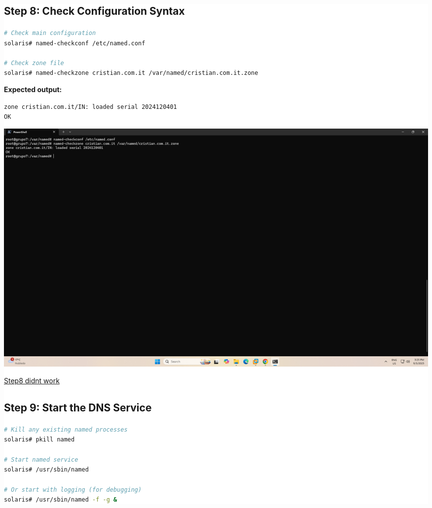## Step 8: Check Configuration Syntax

```bash
# Check main configuration
solaris# named-checkconf /etc/named.conf

# Check zone file
solaris# named-checkzone cristian.com.it /var/named/cristian.com.it.zone

```

**Expected output:**

```
zone cristian.com.it/IN: loaded serial 2024120401
OK

```

![image.png](Third%20-%20DNS%20263f56fc503e80ddb361c216e75fd3bf/image%2023.png)

[Step8 didnt work](Third%20-%20DNS%20263f56fc503e80ddb361c216e75fd3bf/Step8%20didnt%20work%20265f56fc503e807a80cbcc525efe949d.md) 

## Step 9: Start the DNS Service

```bash
# Kill any existing named processes
solaris# pkill named

# Start named service
solaris# /usr/sbin/named

# Or start with logging (for debugging)
solaris# /usr/sbin/named -f -g &

```

